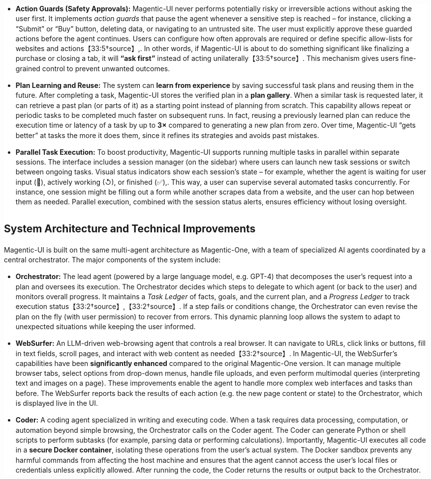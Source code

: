 - **Action Guards (Safety Approvals):** Magentic-UI never performs potentially risky or irreversible actions without asking the user first. It implements *action guards* that pause the agent whenever a sensitive step is reached – for instance, clicking a “Submit” or “Buy” button, deleting data, or navigating to an untrusted site. The user must explicitly approve these guarded actions before the agent continues. Users can configure how often approvals are required or define specific allow-lists for websites and actions【33:5†source】,. In other words, if Magentic-UI is about to do something significant like finalizing a purchase or closing a tab, it will **“ask first”** instead of acting unilaterally【33:5†source】. This mechanism gives users fine-grained control to prevent unwanted outcomes.

- **Plan Learning and Reuse:** The system can **learn from experience** by saving successful task plans and reusing them in the future. After completing a task, Magentic-UI stores the verified plan in a **plan gallery**. When a similar task is requested later, it can retrieve a past plan (or parts of it) as a starting point instead of planning from scratch. This capability allows repeat or periodic tasks to be completed much faster on subsequent runs. In fact, reusing a previously learned plan can reduce the execution time or latency of a task by up to **3×** compared to generating a new plan from zero. Over time, Magentic-UI “gets better” at tasks the more it does them, since it refines its strategies and avoids past mistakes.

- **Parallel Task Execution:** To boost productivity, Magentic-UI supports running multiple tasks in parallel within separate sessions. The interface includes a session manager (on the sidebar) where users can launch new task sessions or switch between ongoing tasks. Visual status indicators show each session’s state – for example, whether the agent is waiting for user input (🔴), actively working (↺), or finished (✅),. This way, a user can supervise several automated tasks concurrently. For instance, one session might be filling out a form while another scrapes data from a website, and the user can hop between them as needed. Parallel execution, combined with the session status alerts, ensures efficiency without losing oversight.

## System Architecture and Technical Improvements  
Magentic-UI is built on the same multi-agent architecture as Magentic-One, with a team of specialized AI agents coordinated by a central orchestrator. The major components of the system include:  

- **Orchestrator:** The lead agent (powered by a large language model, e.g. GPT-4) that decomposes the user’s request into a plan and oversees its execution. The Orchestrator decides which steps to delegate to which agent (or back to the user) and monitors overall progress. It maintains a *Task Ledger* of facts, goals, and the current plan, and a *Progress Ledger* to track execution status【33:2†source】,【33:2†source】. If a step fails or conditions change, the Orchestrator can even revise the plan on the fly (with user permission) to recover from errors. This dynamic planning loop allows the system to adapt to unexpected situations while keeping the user informed.  

- **WebSurfer:** An LLM-driven web-browsing agent that controls a real browser. It can navigate to URLs, click links or buttons, fill in text fields, scroll pages, and interact with web content as needed【33:2†source】. In Magentic-UI, the WebSurfer’s capabilities have been **significantly enhanced** compared to the original Magentic-One version. It can manage multiple browser tabs, select options from drop-down menus, handle file uploads, and even perform multimodal queries (interpreting text and images on a page). These improvements enable the agent to handle more complex web interfaces and tasks than before. The WebSurfer reports back the results of each action (e.g. the new page content or state) to the Orchestrator, which is displayed live in the UI.  

- **Coder:** A coding agent specialized in writing and executing code. When a task requires data processing, computation, or automation beyond simple browsing, the Orchestrator calls on the Coder agent. The Coder can generate Python or shell scripts to perform subtasks (for example, parsing data or performing calculations). Importantly, Magentic-UI executes all code in a **secure Docker container**, isolating these operations from the user’s actual system. The Docker sandbox prevents any harmful commands from affecting the host machine and ensures that the agent cannot access the user’s local files or credentials unless explicitly allowed. After running the code, the Coder returns the results or output back to the Orchestrator.  
